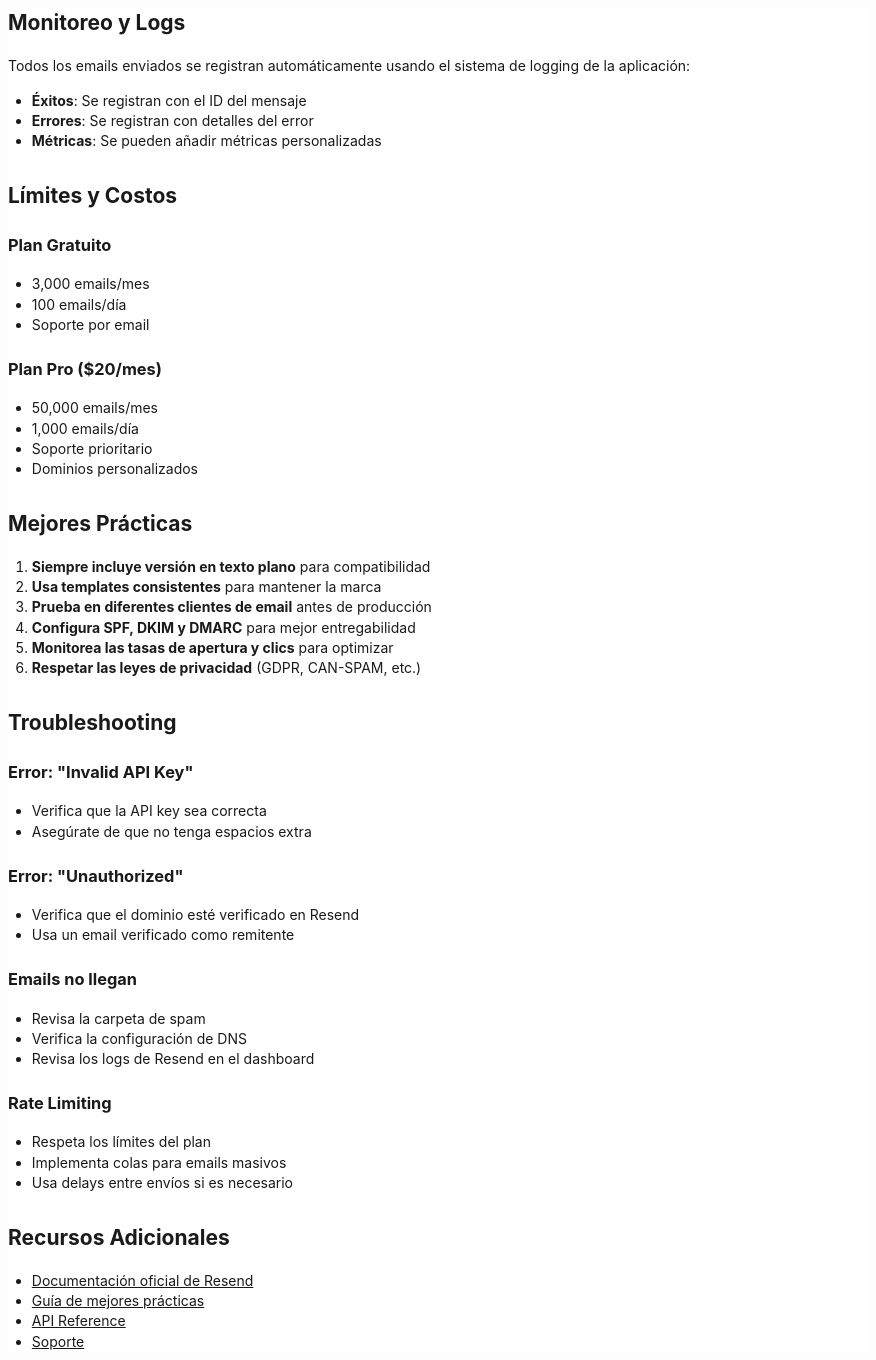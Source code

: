 ## Monitoreo y Logs

Todos los emails enviados se registran automáticamente usando el sistema de logging de la aplicación:

- **Éxitos**: Se registran con el ID del mensaje
- **Errores**: Se registran con detalles del error
- **Métricas**: Se pueden añadir métricas personalizadas

## Límites y Costos

### Plan Gratuito
- 3,000 emails/mes
- 100 emails/día
- Soporte por email

### Plan Pro ($20/mes)
- 50,000 emails/mes
- 1,000 emails/día
- Soporte prioritario
- Dominios personalizados

## Mejores Prácticas

1. **Siempre incluye versión en texto plano** para compatibilidad
2. **Usa templates consistentes** para mantener la marca
3. **Prueba en diferentes clientes de email** antes de producción
4. **Configura SPF, DKIM y DMARC** para mejor entregabilidad
5. **Monitorea las tasas de apertura y clics** para optimizar
6. **Respetar las leyes de privacidad** (GDPR, CAN-SPAM, etc.)

## Troubleshooting

### Error: "Invalid API Key"
- Verifica que la API key sea correcta
- Asegúrate de que no tenga espacios extra

### Error: "Unauthorized"
- Verifica que el dominio esté verificado en Resend
- Usa un email verificado como remitente

### Emails no llegan
- Revisa la carpeta de spam
- Verifica la configuración de DNS
- Revisa los logs de Resend en el dashboard

### Rate Limiting
- Respeta los límites del plan
- Implementa colas para emails masivos
- Usa delays entre envíos si es necesario

## Recursos Adicionales

- [Documentación oficial de Resend](https://resend.com/docs)
- [Guía de mejores prácticas](https://resend.com/docs/best-practices)
- [API Reference](https://resend.com/docs/api-reference)
- [Soporte](https://resend.com/support) 